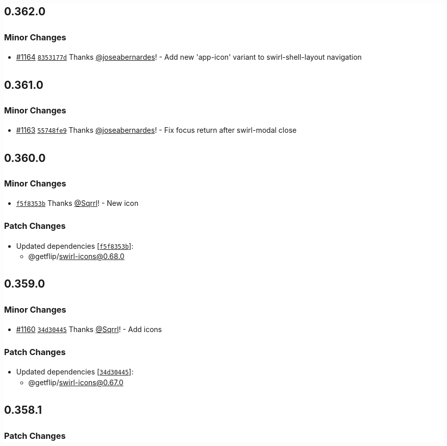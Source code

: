 ## 0.362.0

### Minor Changes

- [#1164](https://github.com/getflip/swirl/pull/1164)
  [`8353177d`](https://github.com/getflip/swirl/commit/8353177d50ce656a209fbf7193ed20a24edf3e26)
  Thanks [@joseabernardes](https://github.com/joseabernardes)! - Add new
  'app-icon' variant to swirl-shell-layout navigation

## 0.361.0

### Minor Changes

- [#1163](https://github.com/getflip/swirl/pull/1163)
  [`55748fe9`](https://github.com/getflip/swirl/commit/55748fe91cb97c009c8846ee1fa8ed470226e012)
  Thanks [@joseabernardes](https://github.com/joseabernardes)! - Fix focus
  return after swirl-modal close

## 0.360.0

### Minor Changes

- [`f5f8353b`](https://github.com/getflip/swirl/commit/f5f8353b5c33b09216de7fc1bd6050813c019dac)
  Thanks [@Sqrrl](https://github.com/Sqrrl)! - New icon

### Patch Changes

- Updated dependencies
  [[`f5f8353b`](https://github.com/getflip/swirl/commit/f5f8353b5c33b09216de7fc1bd6050813c019dac)]:
  - @getflip/swirl-icons@0.68.0

## 0.359.0

### Minor Changes

- [#1160](https://github.com/getflip/swirl/pull/1160)
  [`34d30445`](https://github.com/getflip/swirl/commit/34d30445e27c38dd99ac53cfd3ca757a5c277e03)
  Thanks [@Sqrrl](https://github.com/Sqrrl)! - Add icons

### Patch Changes

- Updated dependencies
  [[`34d30445`](https://github.com/getflip/swirl/commit/34d30445e27c38dd99ac53cfd3ca757a5c277e03)]:
  - @getflip/swirl-icons@0.67.0

## 0.358.1

### Patch Changes
